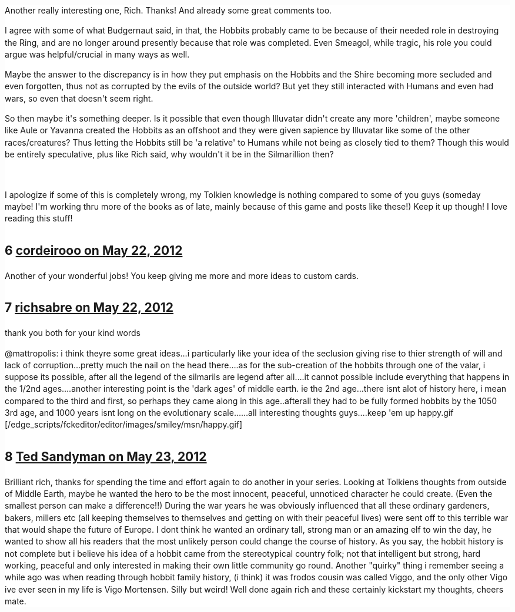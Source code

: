 Another really interesting one, Rich. Thanks! And already some great comments too.

I agree with some of what Budgernaut said, in that, the Hobbits probably came to be because of their needed role in destroying the Ring, and are no longer around presently because that role was completed. Even Smeagol, while tragic, his role you could argue was helpful/crucial in many ways as well.

Maybe the answer to the discrepancy is in how they put emphasis on the Hobbits and the Shire becoming more secluded and even forgotten, thus not as corrupted by the evils of the outside world? But yet they still interacted with Humans and even had wars, so even that doesn't seem right.

So then maybe it's something deeper. Is it possible that even though Illuvatar didn't create any more 'children', maybe someone like Aule or Yavanna created the Hobbits as an offshoot and they were given sapience by Illuvatar like some of the other races/creatures? Thus letting the Hobbits still be 'a relative' to Humans while not being as closely tied to them? Though this would be entirely speculative, plus like Rich said, why wouldn't it be in the Silmarillion then?

 

I apologize if some of this is completely wrong, my Tolkien knowledge is nothing compared to some of you guys (someday maybe! I'm working thru more of the books as of late, mainly because of this game and posts like these!) Keep it up though! I love reading this stuff!

## 6 [cordeirooo on May 22, 2012](https://community.fantasyflightgames.com/topic/64929-tolkienology-chapter-7-all-about-hobbits/?do=findComment&comment=634570)

Another of your wonderful jobs!
You keep giving me more and more ideas to custom cards.

## 7 [richsabre on May 22, 2012](https://community.fantasyflightgames.com/topic/64929-tolkienology-chapter-7-all-about-hobbits/?do=findComment&comment=634573)

thank you both for your kind words

@mattropolis: i think theyre some great ideas…i particularly like your idea of the seclusion giving rise to thier strength of will and lack of corruption…pretty much the nail on the head there….as for the sub-creation of the hobbits through one of the valar, i suppose its possible, after all the legend of the silmarils are legend after all….it cannot possible include everything that happens in the 1/2nd ages….another interesting point is the 'dark ages' of middle earth. ie the 2nd age…there isnt alot of history here, i mean compared to the third and first, so perhaps they came along in this age..afterall they had to be fully formed hobbits by the 1050 3rd age, and 1000 years isnt long on the evolutionary scale……all interesting thoughts guys….keep 'em up happy.gif [/edge_scripts/fckeditor/editor/images/smiley/msn/happy.gif]

## 8 [Ted Sandyman on May 23, 2012](https://community.fantasyflightgames.com/topic/64929-tolkienology-chapter-7-all-about-hobbits/?do=findComment&comment=634834)

Brilliant rich, thanks for spending the time and effort again to do another in your series. Looking at Tolkiens thoughts from outside of Middle Earth, maybe he wanted the hero to be the most innocent, peaceful, unnoticed character he could create. (Even the smallest person can make a difference!!) During the war years he was obviously influenced that all these ordinary gardeners, bakers, millers etc (all keeping themselves to themselves and getting on with their peaceful lives) were sent off to this terrible war that would shape the future of Europe. I dont think he wanted an ordinary tall, strong man or an amazing elf to win the day, he wanted to show all his readers that the most unlikely person could change the course of history. As you say, the hobbit history is not complete but i believe his idea of a hobbit came from the stereotypical country folk; not that intelligent but strong, hard working, peaceful and only interested in making their own little community go round. Another "quirky" thing i remember seeing a while ago was when reading through hobbit family history, (i think) it was frodos cousin was called Viggo, and the only other Vigo ive ever seen in my life is Vigo Mortensen. Silly but weird! Well done again rich and these certainly kickstart my thoughts, cheers mate.
